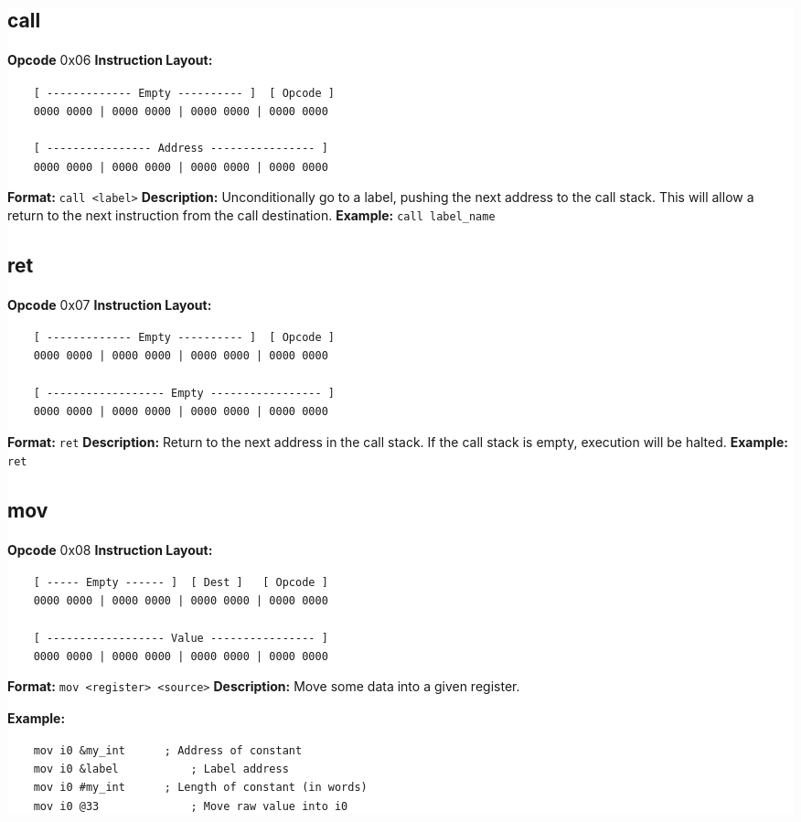 ## call
**Opcode** 0x06
**Instruction Layout:**
```
	[ ------------- Empty ---------- ]  [ Opcode ]
	0000 0000 | 0000 0000 | 0000 0000 | 0000 0000 
	
	[ ---------------- Address ---------------- ]
	0000 0000 | 0000 0000 | 0000 0000 | 0000 0000 
```

**Format:** `call <label>`
**Description:** Unconditionally go to a label, pushing the next address to the call stack. This will allow a return to the next instruction from the call destination.
**Example:**	`call label_name`

## ret
**Opcode** 0x07
**Instruction Layout:**
```
	[ ------------- Empty ---------- ]  [ Opcode ]
	0000 0000 | 0000 0000 | 0000 0000 | 0000 0000 
	
	[ ------------------ Empty ----------------- ]
	0000 0000 | 0000 0000 | 0000 0000 | 0000 0000 
```

**Format:** `ret`
**Description:** Return to the next address in the call stack. If the call stack is empty, execution will be halted.
**Example:**	`ret`

## mov
**Opcode** 0x08
**Instruction Layout:**
```
	[ ----- Empty ------ ]  [ Dest ]   [ Opcode ]
	0000 0000 | 0000 0000 | 0000 0000 | 0000 0000 
	
	[ ------------------ Value ---------------- ]
	0000 0000 | 0000 0000 | 0000 0000 | 0000 0000 
```

**Format:** `mov <register> <source>`
**Description:** Move some data into a given register.

**Example:**	
```
	mov i0 &my_int		; Address of constant
	mov i0 &label			; Label address
	mov i0 #my_int		; Length of constant (in words)
	mov i0 @33				; Move raw value into i0
```
